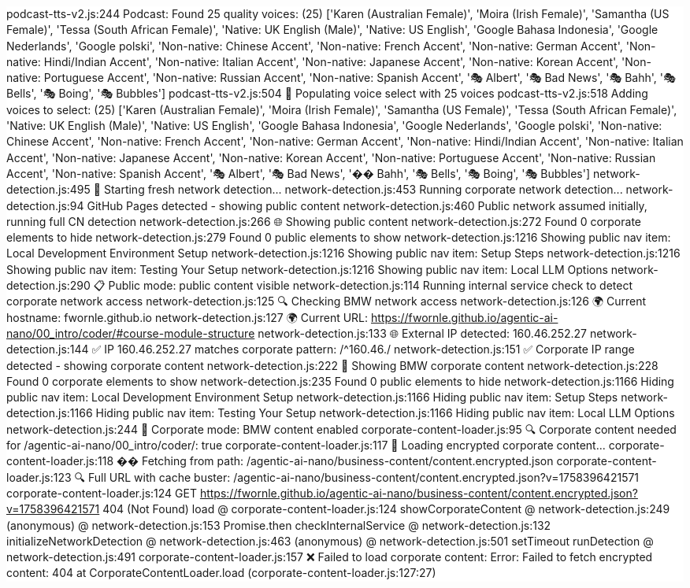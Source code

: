 podcast-tts-v2.js:244 Podcast: Found 25 quality voices: (25) ['Karen (Australian Female)', 'Moira (Irish Female)', 'Samantha (US Female)', 'Tessa (South African Female)', 'Native: UK English (Male)', 'Native: US English', 'Google Bahasa Indonesia', 'Google Nederlands', 'Google polski', 'Non-native: Chinese Accent', 'Non-native: French Accent', 'Non-native: German Accent', 'Non-native: Hindi/Indian Accent', 'Non-native: Italian Accent', 'Non-native: Japanese Accent', 'Non-native: Korean Accent', 'Non-native: Portuguese Accent', 'Non-native: Russian Accent', 'Non-native: Spanish Accent', '🎭 Albert', '🎭 Bad News', '🎭 Bahh', '🎭 Bells', '🎭 Boing', '🎭 Bubbles']
podcast-tts-v2.js:504 🎤 Populating voice select with 25 voices
podcast-tts-v2.js:518 Adding voices to select: (25) ['Karen (Australian Female)', 'Moira (Irish Female)', 'Samantha (US Female)', 'Tessa (South African Female)', 'Native: UK English (Male)', 'Native: US English', 'Google Bahasa Indonesia', 'Google Nederlands', 'Google polski', 'Non-native: Chinese Accent', 'Non-native: French Accent', 'Non-native: German Accent', 'Non-native: Hindi/Indian Accent', 'Non-native: Italian Accent', 'Non-native: Japanese Accent', 'Non-native: Korean Accent', 'Non-native: Portuguese Accent', 'Non-native: Russian Accent', 'Non-native: Spanish Accent', '🎭 Albert', '🎭 Bad News', '�� Bahh', '🎭 Bells', '🎭 Boing', '🎭 Bubbles']
network-detection.js:495 🔄 Starting fresh network detection...
network-detection.js:453 Running corporate network detection...
network-detection.js:94 GitHub Pages detected - showing public content
network-detection.js:460 Public network assumed initially, running full CN detection
network-detection.js:266 🌐 Showing public content
network-detection.js:272 Found 0 corporate elements to hide
network-detection.js:279 Found 0 public elements to show
network-detection.js:1216 Showing public nav item: Local Development Environment Setup
network-detection.js:1216 Showing public nav item: Setup Steps
network-detection.js:1216 Showing public nav item: Testing Your Setup
network-detection.js:1216 Showing public nav item: Local LLM Options
network-detection.js:290 📋 Public mode: public content visible
network-detection.js:114 Running internal service check to detect corporate network access
network-detection.js:125 🔍 Checking BMW network access
network-detection.js:126 🌍 Current hostname: fwornle.github.io
network-detection.js:127 🌍 Current URL: https://fwornle.github.io/agentic-ai-nano/00_intro/coder/#course-module-structure
network-detection.js:133 🌐 External IP detected: 160.46.252.27
network-detection.js:144 ✅ IP 160.46.252.27 matches corporate pattern: /^160\.46\./
network-detection.js:151 ✅ Corporate IP range detected - showing corporate content
network-detection.js:222 🏢 Showing BMW corporate content
network-detection.js:228 Found 0 corporate elements to show
network-detection.js:235 Found 0 public elements to hide
network-detection.js:1166 Hiding public nav item: Local Development Environment Setup
network-detection.js:1166 Hiding public nav item: Setup Steps
network-detection.js:1166 Hiding public nav item: Testing Your Setup
network-detection.js:1166 Hiding public nav item: Local LLM Options
network-detection.js:244 🏢 Corporate mode: BMW content enabled
corporate-content-loader.js:95 🔍 Corporate content needed for /agentic-ai-nano/00_intro/coder/: true
corporate-content-loader.js:117 🔐 Loading encrypted corporate content...
corporate-content-loader.js:118 �� Fetching from path: /agentic-ai-nano/business-content/content.encrypted.json
corporate-content-loader.js:123 🔍 Full URL with cache buster: /agentic-ai-nano/business-content/content.encrypted.json?v=1758396421571
corporate-content-loader.js:124  GET https://fwornle.github.io/agentic-ai-nano/business-content/content.encrypted.json?v=1758396421571 404 (Not Found)
load @ corporate-content-loader.js:124
showCorporateContent @ network-detection.js:249
(anonymous) @ network-detection.js:153
Promise.then
checkInternalService @ network-detection.js:132
initializeNetworkDetection @ network-detection.js:463
(anonymous) @ network-detection.js:501
setTimeout
runDetection @ network-detection.js:491
corporate-content-loader.js:157 ❌ Failed to load corporate content: Error: Failed to fetch encrypted content: 404 
    at CorporateContentLoader.load (corporate-content-loader.js:127:27)